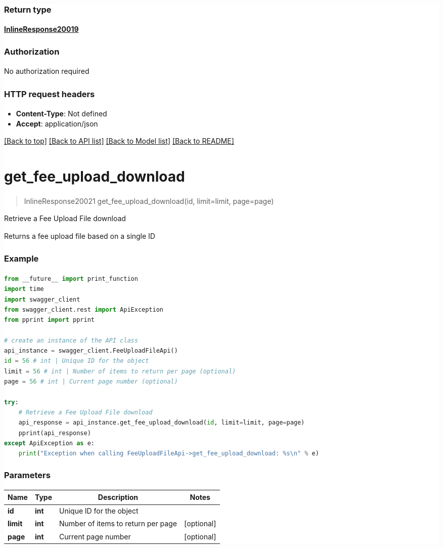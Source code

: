### Return type

[**InlineResponse20019**](InlineResponse20019.md)

### Authorization

No authorization required

### HTTP request headers

 - **Content-Type**: Not defined
 - **Accept**: application/json

[[Back to top]](#) [[Back to API list]](../README.md#documentation-for-api-endpoints) [[Back to Model list]](../README.md#documentation-for-models) [[Back to README]](../README.md)

# **get_fee_upload_download**
> InlineResponse20021 get_fee_upload_download(id, limit=limit, page=page)

Retrieve a Fee Upload File download

Returns a fee upload file based on a single ID

### Example
```python
from __future__ import print_function
import time
import swagger_client
from swagger_client.rest import ApiException
from pprint import pprint

# create an instance of the API class
api_instance = swagger_client.FeeUploadFileApi()
id = 56 # int | Unique ID for the object
limit = 56 # int | Number of items to return per page (optional)
page = 56 # int | Current page number (optional)

try:
    # Retrieve a Fee Upload File download
    api_response = api_instance.get_fee_upload_download(id, limit=limit, page=page)
    pprint(api_response)
except ApiException as e:
    print("Exception when calling FeeUploadFileApi->get_fee_upload_download: %s\n" % e)
```

### Parameters

Name | Type | Description  | Notes
------------- | ------------- | ------------- | -------------
 **id** | **int**| Unique ID for the object | 
 **limit** | **int**| Number of items to return per page | [optional] 
 **page** | **int**| Current page number | [optional] 
